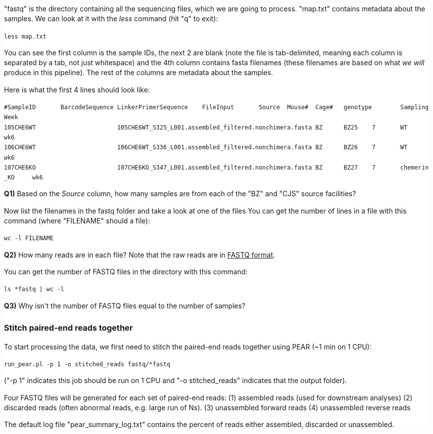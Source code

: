 "fastq" is the directory containing all the sequencing files, which we are going to process. "map.txt" contains metadata about the samples. We can look at it with the _less_ command (hit "q" to exit):

    less map.txt

You can see the first column is the sample IDs, the next 2 are blank (note the file is tab-delimited, meaning each column is separated by a tab, not just whitespace) and the 4th column contains fasta filenames (these filenames are based on what _we will_ produce in this pipeline). The rest of the columns are metadata about the samples.

Here is what the first 4 lines should look like:

    #SampleID       BarcodeSequence LinkerPrimerSequence    FileInput       Source  Mouse#  Cage#   genotype        SamplingWeek
    105CHE6WT                       105CHE6WT_S325_L001.assembled_filtered.nonchimera.fasta BZ      BZ25    7       WT      wk6
    106CHE6WT                       106CHE6WT_S336_L001.assembled_filtered.nonchimera.fasta BZ      BZ26    7       WT      wk6
    107CHE6KO                       107CHE6KO_S347_L001.assembled_filtered.nonchimera.fasta BZ      BZ27    7       chemerin_KO     wk6

**Q1)** Based on the _Source_ column, how many samples are from each of the "BZ" and "CJS" source facilities?

Now list the filenames in the fastq folder and take a look at one of the files  You can get the number of lines in a file with this command (where "FILENAME" should a file):

    wc -l FILENAME 

**Q2)** How many reads are in each file? Note that the raw reads are in [FASTQ format](https://en.wikipedia.org/wiki/FASTQ_format). 

You can get the number of FASTQ files in the directory with this command:

    ls *fastq | wc -l

**Q3)** Why isn't the number of FASTQ files equal to the number of samples?

### Stitch paired-end reads together

To start processing the data, we first need to stitch the paired-end reads together using PEAR (~1 min on 1 CPU):

    run_pear.pl -p 1 -o stitched_reads fastq/*fastq

("-p 1" indicates this job should be run on 1 CPU and "-o stitched_reads" indicates that the output folder).

Four FASTQ files will be generated for each set of paired-end reads: 
(1) assembled reads (used for downstream analyses)
(2) discarded reads (often abnormal reads, e.g. large run of Ns).
(3) unassembled forward reads
(4) unassembled reverse reads

The default log file "pear_summary_log.txt" contains the percent of reads either assembled, discarded or unassembled. 

